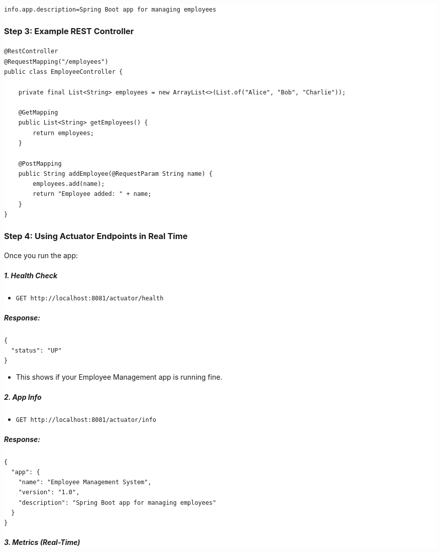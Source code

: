 ```sh
info.app.description=Spring Boot app for managing employees
```
### Step 3: Example REST Controller
```
@RestController
@RequestMapping("/employees")
public class EmployeeController {

    private final List<String> employees = new ArrayList<>(List.of("Alice", "Bob", "Charlie"));

    @GetMapping
    public List<String> getEmployees() {
        return employees;
    }

    @PostMapping
    public String addEmployee(@RequestParam String name) {
        employees.add(name);
        return "Employee added: " + name;
    }
}
```
### Step 4: Using Actuator Endpoints in Real Time
Once you run the app:

##### 1. Health Check

+ `GET http://localhost:8081/actuator/health`
##### Response:
```
{
  "status": "UP"
}
```
+ This shows if your Employee Management app is running fine.

##### 2. App Info

+ `GET http://localhost:8081/actuator/info`
##### Response:
```
{
  "app": {
    "name": "Employee Management System",
    "version": "1.0",
    "description": "Spring Boot app for managing employees"
  }
}
```
#####  3. Metrics (Real-Time)
